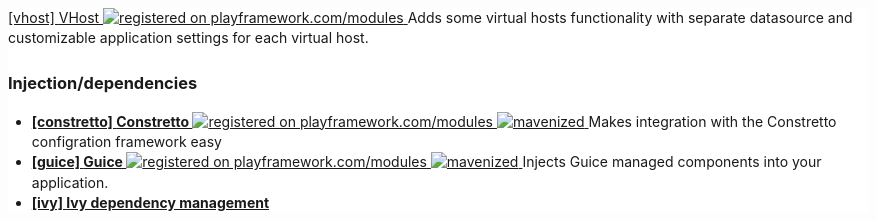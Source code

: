    <a href="http://www.playframework.com/modules/vhost">
    [vhost]
   </a>
   <a href="https://github.com/lyubo/play-vhost">
    VHost
   </a>
  </strong>
  <a href="http://www.playframework.com/modules/vhost">
   <img alt="registered on playframework.com/modules" src="http://img.shields.io/badge/registered-yes-green.svg?style=flat"/>
  </a>
  Adds some virtual hosts functionality with separate datasource and customizable application settings for each virtual host.
 </li>
</ul>
<h3>
 Injection/dependencies
</h3>
<ul>
 <li>
  <strong>
   <a href="http://www.playframework.com/modules/constretto">
    [constretto]
   </a>
   <a href="https://github.com/zapodot/constretto-play">
    Constretto
   </a>
  </strong>
  <a href="http://www.playframework.com/modules/constretto">
   <img alt="registered on playframework.com/modules" src="http://img.shields.io/badge/registered-yes-green.svg?style=flat"/>
  </a>
  <a href="http://mvnrepository.com/artifact/com.google.code.maven-play-plugin.org.playframework.modules.constretto/play-constretto">
   <img alt="mavenized" src="http://img.shields.io/badge/ -mavenized-blue.svg?style=flat"/>
  </a>
  Makes integration with the Constretto configration framework easy
 </li>
 <li>
  <strong>
   <a href="http://www.playframework.com/modules/guice">
    [guice]
   </a>
   <a href="http://github.com/pk11/play-guice-module">
    Guice
   </a>
  </strong>
  <a href="http://www.playframework.com/modules/guice">
   <img alt="registered on playframework.com/modules" src="http://img.shields.io/badge/registered-yes-green.svg?style=flat"/>
  </a>
  <a href="http://mvnrepository.com/artifact/com.google.code.maven-play-plugin.org.playframework.modules.guice/play-guice">
   <img alt="mavenized" src="http://img.shields.io/badge/ -mavenized-blue.svg?style=flat"/>
  </a>
  Injects Guice managed components into your application.
 </li>
 <li>
  <strong>
   <a href="http://www.playframework.com/modules/ivy">
    [ivy]
   </a>
   <a href="http://github.com/pk11/play-ivy">
    Ivy dependency management